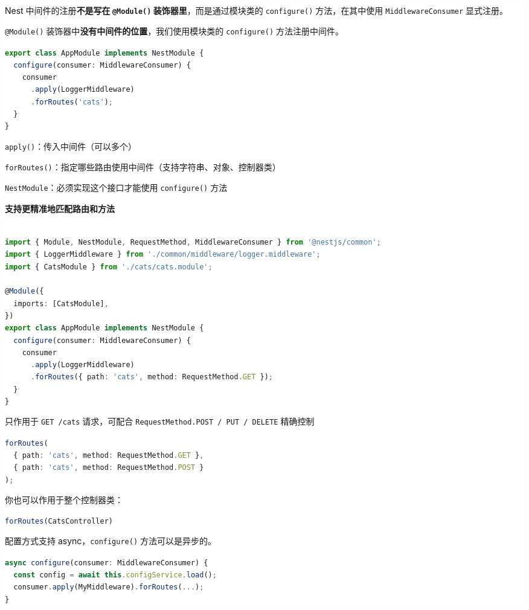 Nest 中间件的注册**不是写在 `@Module()` 装饰器里**，而是通过模块类的 `configure()` 方法，在其中使用 `MiddlewareConsumer` 显式注册。

`@Module()` 装饰器中**没有中间件的位置**，我们使用模块类的 `configure()` 方法注册中间件。

```ts
export class AppModule implements NestModule {
  configure(consumer: MiddlewareConsumer) {
    consumer
      .apply(LoggerMiddleware)
      .forRoutes('cats');
  }
}
```

`apply()`：传入中间件（可以多个）

`forRoutes()`：指定哪些路由使用中间件（支持字符串、对象、控制器类）

`NestModule`：必须实现这个接口才能使用 `configure()` 方法

**支持更精准地匹配路由和方法**

```ts

import { Module, NestModule, RequestMethod, MiddlewareConsumer } from '@nestjs/common';
import { LoggerMiddleware } from './common/middleware/logger.middleware';
import { CatsModule } from './cats/cats.module';

@Module({
  imports: [CatsModule],
})
export class AppModule implements NestModule {
  configure(consumer: MiddlewareConsumer) {
    consumer
      .apply(LoggerMiddleware)
      .forRoutes({ path: 'cats', method: RequestMethod.GET });
  }
}
```

只作用于 `GET /cats` 请求，可配合 `RequestMethod.POST / PUT / DELETE` 精确控制

```ts
forRoutes(
  { path: 'cats', method: RequestMethod.GET },
  { path: 'cats', method: RequestMethod.POST }
);
```

你也可以作用于整个控制器类：

```ts
forRoutes(CatsController)
```

 配置方式支持 async，`configure()` 方法可以是异步的。

```ts
async configure(consumer: MiddlewareConsumer) {
  const config = await this.configService.load();
  consumer.apply(MyMiddleware).forRoutes(...);
}
```

